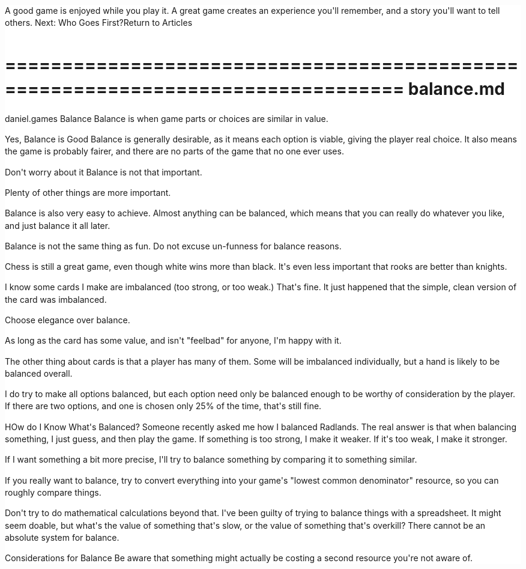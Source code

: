 A good game is enjoyed while you play it. A great game creates an experience you'll remember, and a story you'll want to tell others.
Next: Who Goes First?Return to Articles

================================================================================
balance.md
================================================================================

daniel.games
Balance
Balance is when game parts or choices are similar in value.

Yes, Balance is Good
Balance is generally desirable, as it means each option is viable, giving the player real choice. It also means the game is probably fairer, and there are no parts of the game that no one ever uses.

Don't worry about it
Balance is not that important.

Plenty of other things are more important.

Balance is also very easy to achieve. Almost anything can be balanced, which means that you can really do whatever you like, and just balance it all later.

Balance is not the same thing as fun. Do not excuse un-funness for balance reasons.

Chess is still a great game, even though white wins more than black. It's even less important that rooks are better than knights.

I know some cards I make are imbalanced (too strong, or too weak.) That's fine. It just happened that the simple, clean version of the card was imbalanced.

Choose elegance over balance.

As long as the card has some value, and isn't "feelbad" for anyone, I'm happy with it.

The other thing about cards is that a player has many of them. Some will be imbalanced individually, but a hand is likely to be balanced overall.

I do try to make all options balanced, but each option need only be balanced enough to be worthy of consideration by the player. If there are two options, and one is chosen only 25% of the time, that's still fine. 

HOw do I Know What's Balanced?
Someone recently asked me how I balanced Radlands. The real answer is that when balancing something, I just guess, and then play the game. If something is too strong, I make it weaker. If it's too weak, I make it stronger.

If I want something a bit more precise, I'll try to balance something by comparing it to something similar.

If you really want to balance, try to convert everything into your game's "lowest common denominator" resource, so you can roughly compare things.

Don't try to do mathematical calculations beyond that. I've been guilty of trying to balance things with a spreadsheet. It might seem doable, but what's the value of something that's slow, or the value of something that's overkill? There cannot be an absolute system for balance.

Considerations for Balance
Be aware that something might actually be costing a second resource you're not aware of.
